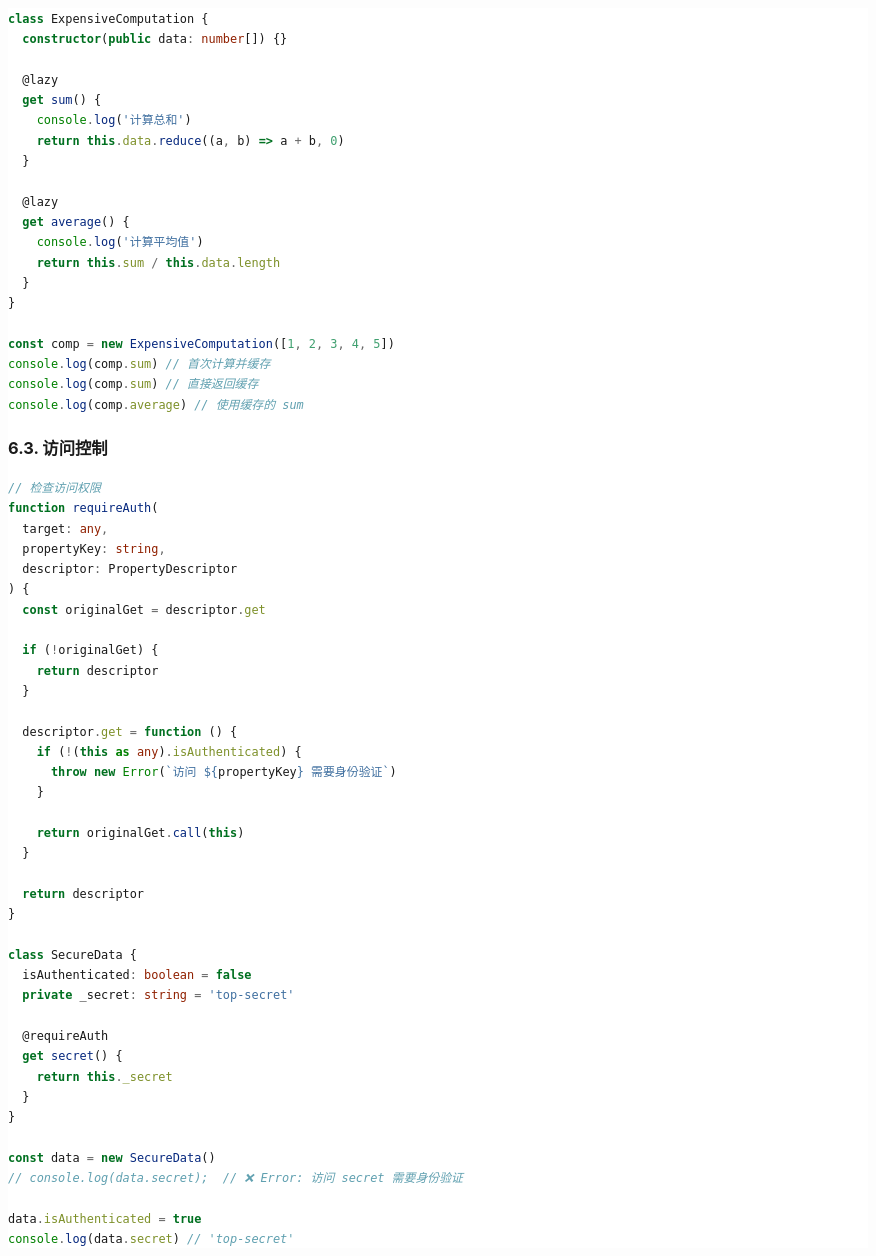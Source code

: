 ```typescript
class ExpensiveComputation {
  constructor(public data: number[]) {}

  @lazy
  get sum() {
    console.log('计算总和')
    return this.data.reduce((a, b) => a + b, 0)
  }

  @lazy
  get average() {
    console.log('计算平均值')
    return this.sum / this.data.length
  }
}

const comp = new ExpensiveComputation([1, 2, 3, 4, 5])
console.log(comp.sum) // 首次计算并缓存
console.log(comp.sum) // 直接返回缓存
console.log(comp.average) // 使用缓存的 sum
```

### 6.3. 访问控制

```typescript
// 检查访问权限
function requireAuth(
  target: any,
  propertyKey: string,
  descriptor: PropertyDescriptor
) {
  const originalGet = descriptor.get

  if (!originalGet) {
    return descriptor
  }

  descriptor.get = function () {
    if (!(this as any).isAuthenticated) {
      throw new Error(`访问 ${propertyKey} 需要身份验证`)
    }

    return originalGet.call(this)
  }

  return descriptor
}

class SecureData {
  isAuthenticated: boolean = false
  private _secret: string = 'top-secret'

  @requireAuth
  get secret() {
    return this._secret
  }
}

const data = new SecureData()
// console.log(data.secret);  // ❌ Error: 访问 secret 需要身份验证

data.isAuthenticated = true
console.log(data.secret) // 'top-secret'
```

[1]: https://www.typescriptlang.org/docs/handbook/decorators.html#accessor-decorators
[2]: https://github.com/tc39/proposal-decorators
[3]: https://developer.mozilla.org/en-US/docs/Web/JavaScript/Reference/Global_Objects/Object/defineProperty
[4]: https://www.typescriptlang.org/docs/handbook/decorators.html
